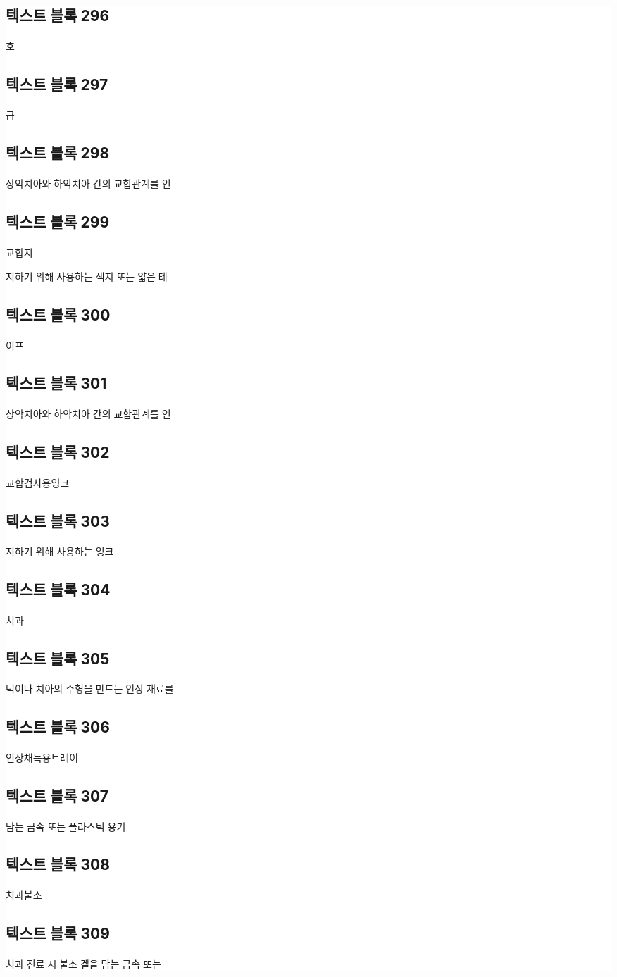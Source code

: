 ## 텍스트 블록 296
호

## 텍스트 블록 297
급

## 텍스트 블록 298
상악치아와 하악치아 간의 교합관계를 인

## 텍스트 블록 299
교합지

지하기 위해 사용하는 색지 또는 얇은 테

## 텍스트 블록 300
이프

## 텍스트 블록 301
상악치아와 하악치아 간의 교합관계를 인

## 텍스트 블록 302
교합검사용잉크

## 텍스트 블록 303
지하기 위해 사용하는 잉크

## 텍스트 블록 304
치과

## 텍스트 블록 305
턱이나 치아의 주형을 만드는 인상 재료를

## 텍스트 블록 306
인상채득용트레이

## 텍스트 블록 307
담는 금속 또는 플라스틱 용기

## 텍스트 블록 308
치과불소

## 텍스트 블록 309
치과 진료 시 불소 겔을 담는 금속 또는
